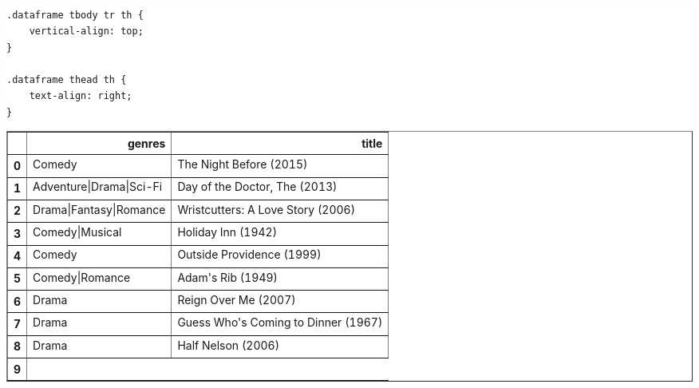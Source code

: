     .dataframe tbody tr th {
        vertical-align: top;
    }

    .dataframe thead th {
        text-align: right;
    }
</style>
<table border="1" class="dataframe">
  <thead>
    <tr style="text-align: right;">
      <th></th>
      <th>genres</th>
      <th>title</th>
    </tr>
  </thead>
  <tbody>
    <tr>
      <th>0</th>
      <td>Comedy</td>
      <td>The Night Before (2015)</td>
    </tr>
    <tr>
      <th>1</th>
      <td>Adventure|Drama|Sci-Fi</td>
      <td>Day of the Doctor, The (2013)</td>
    </tr>
    <tr>
      <th>2</th>
      <td>Drama|Fantasy|Romance</td>
      <td>Wristcutters: A Love Story (2006)</td>
    </tr>
    <tr>
      <th>3</th>
      <td>Comedy|Musical</td>
      <td>Holiday Inn (1942)</td>
    </tr>
    <tr>
      <th>4</th>
      <td>Comedy</td>
      <td>Outside Providence (1999)</td>
    </tr>
    <tr>
      <th>5</th>
      <td>Comedy|Romance</td>
      <td>Adam's Rib (1949)</td>
    </tr>
    <tr>
      <th>6</th>
      <td>Drama</td>
      <td>Reign Over Me (2007)</td>
    </tr>
    <tr>
      <th>7</th>
      <td>Drama</td>
      <td>Guess Who's Coming to Dinner (1967)</td>
    </tr>
    <tr>
      <th>8</th>
      <td>Drama</td>
      <td>Half Nelson (2006)</td>
    </tr>
    <tr>
      <th>9</th>